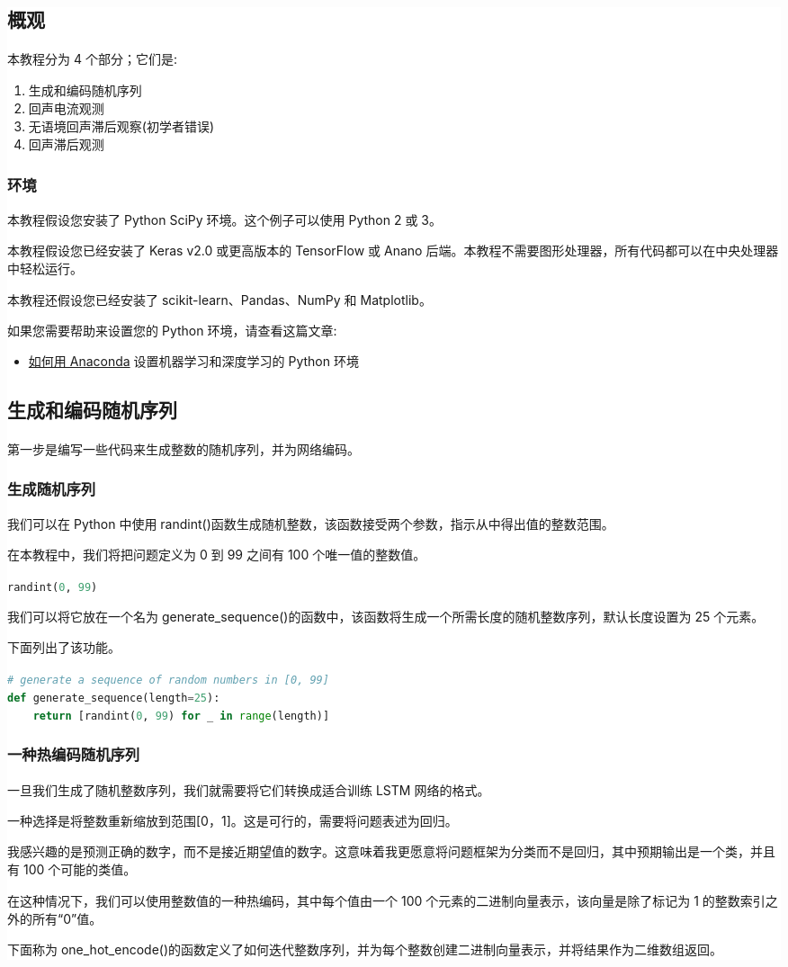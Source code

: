 ## 概观

本教程分为 4 个部分；它们是:

1.  生成和编码随机序列
2.  回声电流观测
3.  无语境回声滞后观察(初学者错误)
4.  回声滞后观测

### 环境

本教程假设您安装了 Python SciPy 环境。这个例子可以使用 Python 2 或 3。

本教程假设您已经安装了 Keras v2.0 或更高版本的 TensorFlow 或 Anano 后端。本教程不需要图形处理器，所有代码都可以在中央处理器中轻松运行。

本教程还假设您已经安装了 scikit-learn、Pandas、NumPy 和 Matplotlib。

如果您需要帮助来设置您的 Python 环境，请查看这篇文章:

*   [如何用 Anaconda](https://machinelearningmastery.com/setup-python-environment-machine-learning-deep-learning-anaconda/) 设置机器学习和深度学习的 Python 环境

## 生成和编码随机序列

第一步是编写一些代码来生成整数的随机序列，并为网络编码。

### 生成随机序列

我们可以在 Python 中使用 randint()函数生成随机整数，该函数接受两个参数，指示从中得出值的整数范围。

在本教程中，我们将把问题定义为 0 到 99 之间有 100 个唯一值的整数值。

```py
randint(0, 99)
```

我们可以将它放在一个名为 generate_sequence()的函数中，该函数将生成一个所需长度的随机整数序列，默认长度设置为 25 个元素。

下面列出了该功能。

```py
# generate a sequence of random numbers in [0, 99]
def generate_sequence(length=25):
	return [randint(0, 99) for _ in range(length)]
```

### 一种热编码随机序列

一旦我们生成了随机整数序列，我们就需要将它们转换成适合训练 LSTM 网络的格式。

一种选择是将整数重新缩放到范围[0，1]。这是可行的，需要将问题表述为回归。

我感兴趣的是预测正确的数字，而不是接近期望值的数字。这意味着我更愿意将问题框架为分类而不是回归，其中预期输出是一个类，并且有 100 个可能的类值。

在这种情况下，我们可以使用整数值的一种热编码，其中每个值由一个 100 个元素的二进制向量表示，该向量是除了标记为 1 的整数索引之外的所有“0”值。

下面称为 one_hot_encode()的函数定义了如何迭代整数序列，并为每个整数创建二进制向量表示，并将结果作为二维数组返回。
